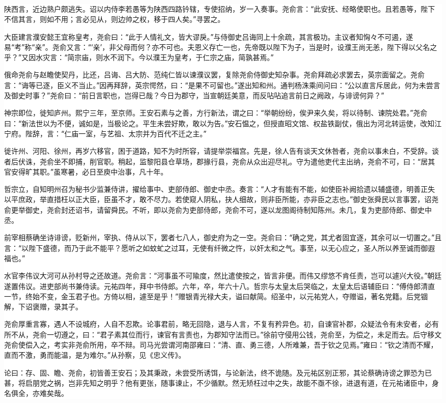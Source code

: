 陕西言，近边熟户颇逃失。诏以内侍李若愚等为陕西四路钤辖，专使招纳，岁一入奏事。尧俞言：“此安抚、经略使职也。且若愚等，陛下不信其言，则如不用；言必见从，则边帅之权，移于四人矣。”寻罢之。

大臣建言濮安懿王宜称皇考，尧俞曰：“此于人情礼文，皆大谬戾。”与侍御史吕诲同上十余疏，其言极功。主议者知恟々不可遏，遂易“考”称“亲”。尧俞又言：“‘亲’，非父母而何？亦不可也。夫恩义存亡一也，先帝既以陛下为子，当是时，设濮王尚无恙，陛下得以父名之乎？”又因水灾言：“简宗庙，则水不润下。今以濮王为皇考，于仁宗之庙，简孰甚焉。”

俄命尧俞与赵瞻使契丹，比还，吕诲、吕大防、范纯仁皆以谏濮议罢，复除尧俞侍御史知杂事。尧俞拜疏必求罢去，英宗面留之。尧俞言：“诲等已逐，臣义不当止。”因再拜辞，英宗愕然，曰：“是果不可留也。”遂出知和州。通判杨洙乘间问曰：“公以直言斥居此，何为未尝言及御史时事？”尧俞曰：“前日言职也，岂得已哉？今日为郡守，当宣朝廷美意，而反呫呫追言前日之阙政，与诽谤何异？”

神宗即位，徙知庐州。熙宁三年，至京师。王安石素与之善，方行新法，谓之曰：“举朝纷纷，俟尹来久矣，将以待制、谏院处君。”尧俞曰：“新法世以为不便，诚如是，当极论之。平生未尝好欺，敢以为告。”安石愠之，但授直昭文馆、权盐铁副仗，俄出为河北转运使，改知江宁府。陛辞，言：“仁庙一室，与艺祖、太宗并为百代不迁之主。”

徙许州、河阳、徐州，再岁六移官，困于道路，知不为时所容，请提举崇福宫。先是，徐人告有谈天文休咎者，尧俞以事未白，不受辞。谈者后伏诛，尧俞坐不即捕，削官职。稍起，监黎阳县仓草场，郡掾行县，尧俞从众出迎尽礼。守为遣他吏代主出纳，尧俞不可，曰：“居其官安得旷其职。”虽寒暑，必日至庾中治事，凡十年。

哲宗立，自知明州召为秘书少监兼侍讲，擢给事中、吏部侍郎、御史中丞。奏言：“人才有能有不能，如使臣补阙拾遗以辅盛德，明善正失以平庶政，举直措枉以正大臣，臣虽不才，敢不尽力。若使窥人阴私，抉人细故，则非臣所能，亦非臣之志也。”御史张舜民以言事罢，诏尧俞更举御史，尧俞封还诏书，请留舜民。不听，即以尧俞为吏部侍郎，尧俞不可，遂以龙图阁待制知陈州。未几，复为吏部侍郎、御史中丞。

前宰相蔡确坐诗诽谤，贬新州，宰执、侍从以下，罢者七八人，御史府为之一空。尧俞曰：“确之党，其尤者固宜逐，其余可以一切置之。”且言：“以陛下盛德，而乃于此不能平？愿听之如蚊虻之过耳，无使有纤微之忤，以奸太和之气。事至，以无心应之，圣人所以养至诚而御遐福也。”

水官李伟议大河可从孙村导之还故道。尧俞言：“河事虽不可隃度，然比遣使按之，皆言非便。而伟又缪悠不肯任责，岂可以遽兴大役。”朝廷遂置伟议。进吏部尚书兼侍读。元祐四年，拜中书侍郎。六年，卒，年六十八。哲宗与太皇太后哭临之，太皇太后语辅臣曰：“傅侍郎清直一节，终始不变，金玉君子也。方倚以相，遽至是乎！”赠银青光禄大夫，谥曰献简。绍圣中，以元祐党人，夺赠谥，著名党籍。后党锢解，下诏褒赠，录其子。

尧俞厚重言寡，遇人不设城府，人自不忍欺。论事君前，略无回隐，退与人言，不复有矜异色。初，自谏官补郡，众疑法令有未安者，必有所不从，尧俞一切遵之，曰：“君子素其位而行，谏官有言责也，为郡知守法而已。”徐前守侵用公钱，尧俞至，为偿之，未足而去。后守移文尧俞使偿入之，考实非尧俞所用，卒不辩。司马光尝谓河南邵雍曰：“清、直、勇三德，人所难兼，吾于钦之见焉。”雍曰：“钦之清而不耀，直而不激，勇而能温，是为难尔。”从孙察，见《忠义传》。

论曰：存、固、瞻、尧俞，初皆善王安石；及其秉政，未尝受所诱饵，与论新法，终不诡随。及元祐区别正邪，其论蔡确诗谤之罪恐为已甚，将启朋党之祸，岂非先知之明乎？他有更张，随事谏止，不少循默。然无矫枉过中之失，故能不亟不徐，进退有道，在元祐诸臣中，身名俱全，亦难矣哉。
